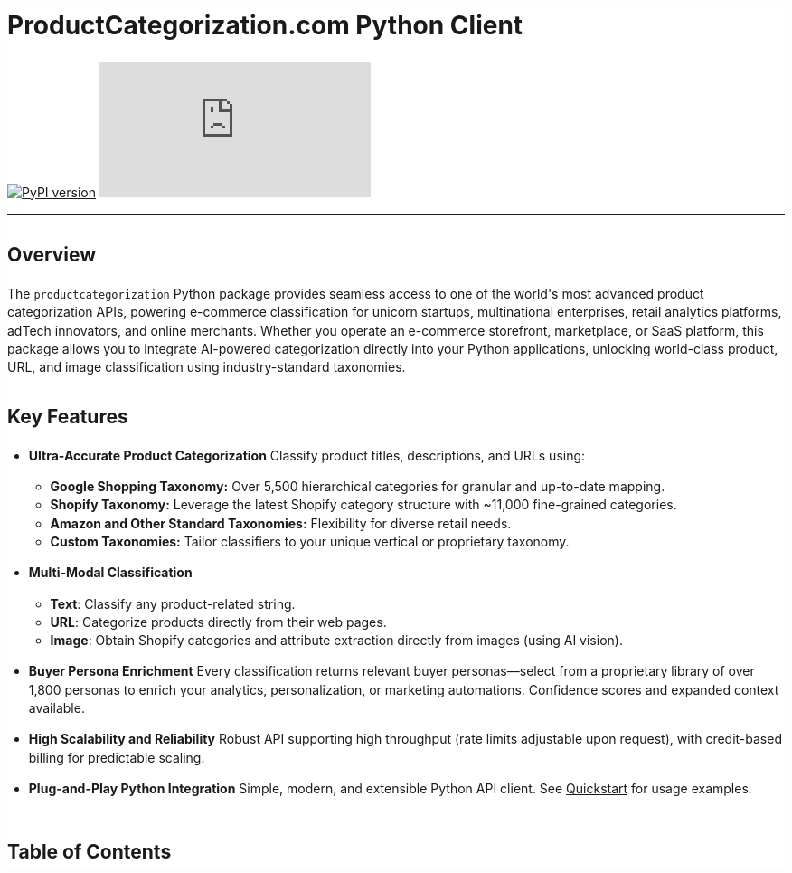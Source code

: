 
# ProductCategorization.com Python Client

[![PyPI version](https://badge.fury.io/py/productcategorization.svg)](https://pypi.org/project/productcategorization/)
[![API Docs](https://www.productcategorization.com/api.php)](https://www.productcategorization.com/product_categorization_api.php)

---

## Overview

The `productcategorization` Python package provides seamless access to one of the world's most advanced product categorization APIs, powering e-commerce classification for unicorn startups, multinational enterprises, retail analytics platforms, adTech innovators, and online merchants. Whether you operate an e-commerce storefront, marketplace, or SaaS platform, this package allows you to integrate AI-powered categorization directly into your Python applications, unlocking world-class product, URL, and image classification using industry-standard taxonomies.

## Key Features

* **Ultra-Accurate Product Categorization**
  Classify product titles, descriptions, and URLs using:

  * **Google Shopping Taxonomy:** Over 5,500 hierarchical categories for granular and up-to-date mapping.
  * **Shopify Taxonomy:** Leverage the latest Shopify category structure with \~11,000 fine-grained categories.
  * **Amazon and Other Standard Taxonomies:** Flexibility for diverse retail needs.
  * **Custom Taxonomies:** Tailor classifiers to your unique vertical or proprietary taxonomy.

* **Multi-Modal Classification**

  * **Text**: Classify any product-related string.
  * **URL**: Categorize products directly from their web pages.
  * **Image**: Obtain Shopify categories and attribute extraction directly from images (using AI vision).

* **Buyer Persona Enrichment**
  Every classification returns relevant buyer personas—select from a proprietary library of over 1,800 personas to enrich your analytics, personalization, or marketing automations.
  Confidence scores and expanded context available.

* **High Scalability and Reliability**
  Robust API supporting high throughput (rate limits adjustable upon request), with credit-based billing for predictable scaling.

* **Plug-and-Play Python Integration**
  Simple, modern, and extensible Python API client.
  See [Quickstart](#quickstart) for usage examples.

---

## Table of Contents
